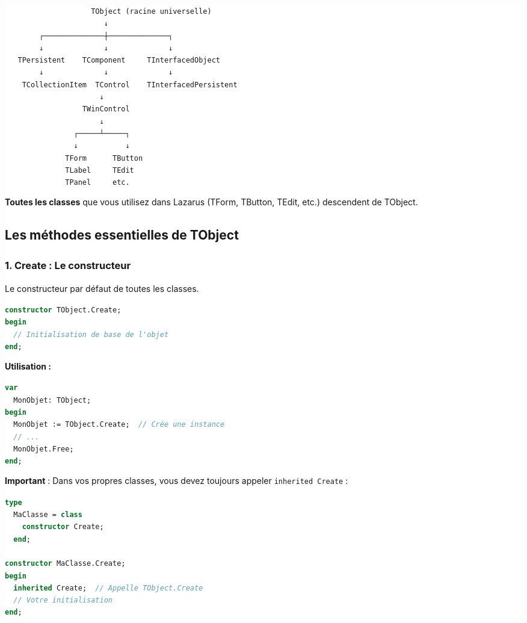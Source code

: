 ```
                    TObject (racine universelle)
                       ↓
        ┌──────────────┼──────────────┐
        ↓              ↓              ↓
   TPersistent    TComponent     TInterfacedObject
        ↓              ↓              ↓
    TCollectionItem  TControl    TInterfacedPersistent
                      ↓
                  TWinControl
                      ↓
                ┌─────┴─────┐
                ↓           ↓
              TForm      TButton
              TLabel     TEdit
              TPanel     etc.
```

**Toutes les classes** que vous utilisez dans Lazarus (TForm, TButton, TEdit, etc.) descendent de TObject.

## Les méthodes essentielles de TObject

### 1. Create : Le constructeur

Le constructeur par défaut de toutes les classes.

```pascal
constructor TObject.Create;
begin
  // Initialisation de base de l'objet
end;
```

**Utilisation :**

```pascal
var
  MonObjet: TObject;
begin
  MonObjet := TObject.Create;  // Crée une instance
  // ...
  MonObjet.Free;
end;
```

**Important** : Dans vos propres classes, vous devez toujours appeler `inherited Create` :

```pascal
type
  MaClasse = class
    constructor Create;
  end;

constructor MaClasse.Create;
begin
  inherited Create;  // Appelle TObject.Create
  // Votre initialisation
end;
```
